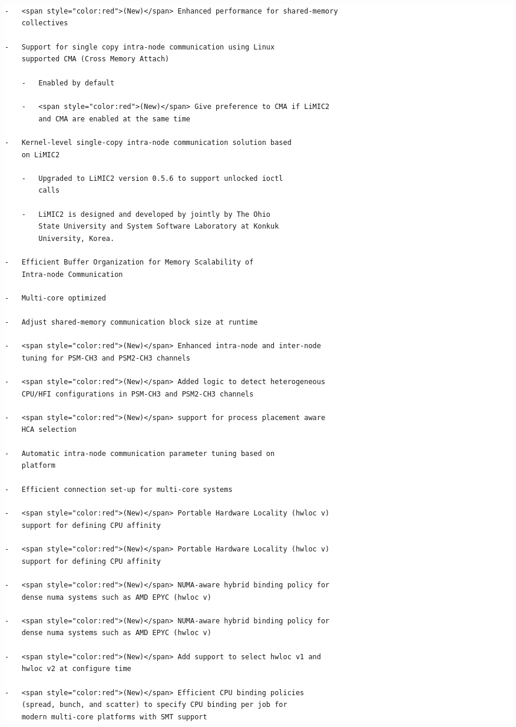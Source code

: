     -   <span style="color:red">(New)</span> Enhanced performance for shared-memory
        collectives

    -   Support for single copy intra-node communication using Linux
        supported CMA (Cross Memory Attach)

        -   Enabled by default

        -   <span style="color:red">(New)</span> Give preference to CMA if LiMIC2
            and CMA are enabled at the same time

    -   Kernel-level single-copy intra-node communication solution based
        on LiMIC2

        -   Upgraded to LiMIC2 version 0.5.6 to support unlocked ioctl
            calls

        -   LiMIC2 is designed and developed by jointly by The Ohio
            State University and System Software Laboratory at Konkuk
            University, Korea.

    -   Efficient Buffer Organization for Memory Scalability of
        Intra-node Communication

    -   Multi-core optimized

    -   Adjust shared-memory communication block size at runtime

    -   <span style="color:red">(New)</span> Enhanced intra-node and inter-node
        tuning for PSM-CH3 and PSM2-CH3 channels

    -   <span style="color:red">(New)</span> Added logic to detect heterogeneous
        CPU/HFI configurations in PSM-CH3 and PSM2-CH3 channels

    -   <span style="color:red">(New)</span> support for process placement aware
        HCA selection

    -   Automatic intra-node communication parameter tuning based on
        platform

    -   Efficient connection set-up for multi-core systems

    -   <span style="color:red">(New)</span> Portable Hardware Locality (hwloc v)
        support for defining CPU affinity

    -   <span style="color:red">(New)</span> Portable Hardware Locality (hwloc v)
        support for defining CPU affinity

    -   <span style="color:red">(New)</span> NUMA-aware hybrid binding policy for
        dense numa systems such as AMD EPYC (hwloc v)

    -   <span style="color:red">(New)</span> NUMA-aware hybrid binding policy for
        dense numa systems such as AMD EPYC (hwloc v)

    -   <span style="color:red">(New)</span> Add support to select hwloc v1 and
        hwloc v2 at configure time

    -   <span style="color:red">(New)</span> Efficient CPU binding policies
        (spread, bunch, and scatter) to specify CPU binding per job for
        modern multi-core platforms with SMT support
